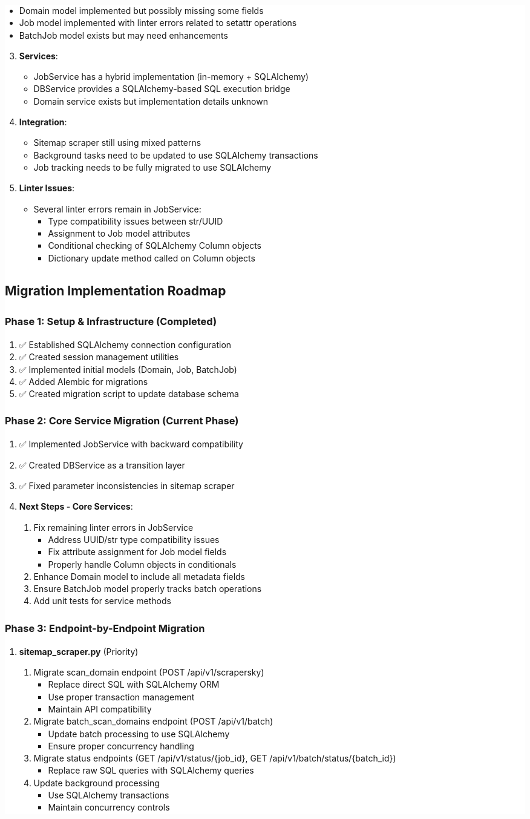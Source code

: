    - Domain model implemented but possibly missing some fields
   - Job model implemented with linter errors related to setattr operations
   - BatchJob model exists but may need enhancements

3. **Services**:

   - JobService has a hybrid implementation (in-memory + SQLAlchemy)
   - DBService provides a SQLAlchemy-based SQL execution bridge
   - Domain service exists but implementation details unknown

4. **Integration**:

   - Sitemap scraper still using mixed patterns
   - Background tasks need to be updated to use SQLAlchemy transactions
   - Job tracking needs to be fully migrated to use SQLAlchemy

5. **Linter Issues**:
   - Several linter errors remain in JobService:
     - Type compatibility issues between str/UUID
     - Assignment to Job model attributes
     - Conditional checking of SQLAlchemy Column objects
     - Dictionary update method called on Column objects

## Migration Implementation Roadmap

### Phase 1: Setup & Infrastructure (Completed)

1. ✅ Established SQLAlchemy connection configuration
2. ✅ Created session management utilities
3. ✅ Implemented initial models (Domain, Job, BatchJob)
4. ✅ Added Alembic for migrations
5. ✅ Created migration script to update database schema

### Phase 2: Core Service Migration (Current Phase)

1. ✅ Implemented JobService with backward compatibility
2. ✅ Created DBService as a transition layer
3. ✅ Fixed parameter inconsistencies in sitemap scraper

4. **Next Steps - Core Services**:
   1. Fix remaining linter errors in JobService
      - Address UUID/str type compatibility issues
      - Fix attribute assignment for Job model fields
      - Properly handle Column objects in conditionals
   2. Enhance Domain model to include all metadata fields
   3. Ensure BatchJob model properly tracks batch operations
   4. Add unit tests for service methods

### Phase 3: Endpoint-by-Endpoint Migration

1. **sitemap_scraper.py** (Priority)

   1. Migrate scan_domain endpoint (POST /api/v1/scrapersky)
      - Replace direct SQL with SQLAlchemy ORM
      - Use proper transaction management
      - Maintain API compatibility
   2. Migrate batch_scan_domains endpoint (POST /api/v1/batch)
      - Update batch processing to use SQLAlchemy
      - Ensure proper concurrency handling
   3. Migrate status endpoints (GET /api/v1/status/{job_id}, GET /api/v1/batch/status/{batch_id})
      - Replace raw SQL queries with SQLAlchemy queries
   4. Update background processing
      - Use SQLAlchemy transactions
      - Maintain concurrency controls
